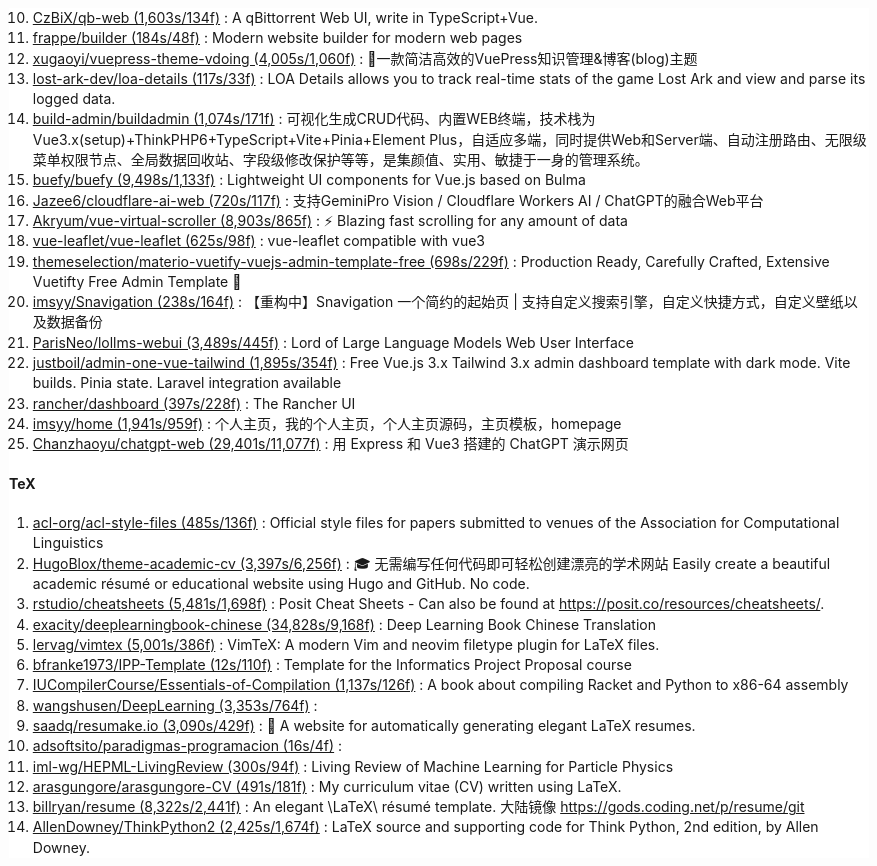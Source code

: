 10. [CzBiX/qb-web (1,603s/134f)](https://github.com/CzBiX/qb-web) : A qBittorrent Web UI, write in TypeScript+Vue.
11. [frappe/builder (184s/48f)](https://github.com/frappe/builder) : Modern website builder for modern web pages
12. [xugaoyi/vuepress-theme-vdoing (4,005s/1,060f)](https://github.com/xugaoyi/vuepress-theme-vdoing) : 🚀一款简洁高效的VuePress知识管理&博客(blog)主题
13. [lost-ark-dev/loa-details (117s/33f)](https://github.com/lost-ark-dev/loa-details) : LOA Details allows you to track real-time stats of the game Lost Ark and view and parse its logged data.
14. [build-admin/buildadmin (1,074s/171f)](https://github.com/build-admin/buildadmin) : 可视化生成CRUD代码、内置WEB终端，技术栈为Vue3.x(setup)+ThinkPHP6+TypeScript+Vite+Pinia+Element Plus，自适应多端，同时提供Web和Server端、自动注册路由、无限级菜单权限节点、全局数据回收站、字段级修改保护等等，是集颜值、实用、敏捷于一身的管理系统。
15. [buefy/buefy (9,498s/1,133f)](https://github.com/buefy/buefy) : Lightweight UI components for Vue.js based on Bulma
16. [Jazee6/cloudflare-ai-web (720s/117f)](https://github.com/Jazee6/cloudflare-ai-web) : 支持GeminiPro Vision / Cloudflare Workers AI / ChatGPT的融合Web平台
17. [Akryum/vue-virtual-scroller (8,903s/865f)](https://github.com/Akryum/vue-virtual-scroller) : ⚡️ Blazing fast scrolling for any amount of data
18. [vue-leaflet/vue-leaflet (625s/98f)](https://github.com/vue-leaflet/vue-leaflet) : vue-leaflet compatible with vue3
19. [themeselection/materio-vuetify-vuejs-admin-template-free (698s/229f)](https://github.com/themeselection/materio-vuetify-vuejs-admin-template-free) : Production Ready, Carefully Crafted, Extensive Vuetifty Free Admin Template 🤩
20. [imsyy/Snavigation (238s/164f)](https://github.com/imsyy/Snavigation) : 【重构中】Snavigation 一个简约的起始页 | 支持自定义搜索引擎，自定义快捷方式，自定义壁纸以及数据备份
21. [ParisNeo/lollms-webui (3,489s/445f)](https://github.com/ParisNeo/lollms-webui) : Lord of Large Language Models Web User Interface
22. [justboil/admin-one-vue-tailwind (1,895s/354f)](https://github.com/justboil/admin-one-vue-tailwind) : Free Vue.js 3.x Tailwind 3.x admin dashboard template with dark mode. Vite builds. Pinia state. Laravel integration available
23. [rancher/dashboard (397s/228f)](https://github.com/rancher/dashboard) : The Rancher UI
24. [imsyy/home (1,941s/959f)](https://github.com/imsyy/home) : 个人主页，我的个人主页，个人主页源码，主页模板，homepage
25. [Chanzhaoyu/chatgpt-web (29,401s/11,077f)](https://github.com/Chanzhaoyu/chatgpt-web) : 用 Express 和 Vue3 搭建的 ChatGPT 演示网页

#### TeX
1. [acl-org/acl-style-files (485s/136f)](https://github.com/acl-org/acl-style-files) : Official style files for papers submitted to venues of the Association for Computational Linguistics
2. [HugoBlox/theme-academic-cv (3,397s/6,256f)](https://github.com/HugoBlox/theme-academic-cv) : 🎓 无需编写任何代码即可轻松创建漂亮的学术网站 Easily create a beautiful academic résumé or educational website using Hugo and GitHub. No code.
3. [rstudio/cheatsheets (5,481s/1,698f)](https://github.com/rstudio/cheatsheets) : Posit Cheat Sheets - Can also be found at https://posit.co/resources/cheatsheets/.
4. [exacity/deeplearningbook-chinese (34,828s/9,168f)](https://github.com/exacity/deeplearningbook-chinese) : Deep Learning Book Chinese Translation
5. [lervag/vimtex (5,001s/386f)](https://github.com/lervag/vimtex) : VimTeX: A modern Vim and neovim filetype plugin for LaTeX files.
6. [bfranke1973/IPP-Template (12s/110f)](https://github.com/bfranke1973/IPP-Template) : Template for the Informatics Project Proposal course
7. [IUCompilerCourse/Essentials-of-Compilation (1,137s/126f)](https://github.com/IUCompilerCourse/Essentials-of-Compilation) : A book about compiling Racket and Python to x86-64 assembly
8. [wangshusen/DeepLearning (3,353s/764f)](https://github.com/wangshusen/DeepLearning) : 
9. [saadq/resumake.io (3,090s/429f)](https://github.com/saadq/resumake.io) : 📝 A website for automatically generating elegant LaTeX resumes.
10. [adsoftsito/paradigmas-programacion (16s/4f)](https://github.com/adsoftsito/paradigmas-programacion) : 
11. [iml-wg/HEPML-LivingReview (300s/94f)](https://github.com/iml-wg/HEPML-LivingReview) : Living Review of Machine Learning for Particle Physics
12. [arasgungore/arasgungore-CV (491s/181f)](https://github.com/arasgungore/arasgungore-CV) : My curriculum vitae (CV) written using LaTeX.
13. [billryan/resume (8,322s/2,441f)](https://github.com/billryan/resume) : An elegant \LaTeX\ résumé template. 大陆镜像 https://gods.coding.net/p/resume/git
14. [AllenDowney/ThinkPython2 (2,425s/1,674f)](https://github.com/AllenDowney/ThinkPython2) : LaTeX source and supporting code for Think Python, 2nd edition, by Allen Downey.